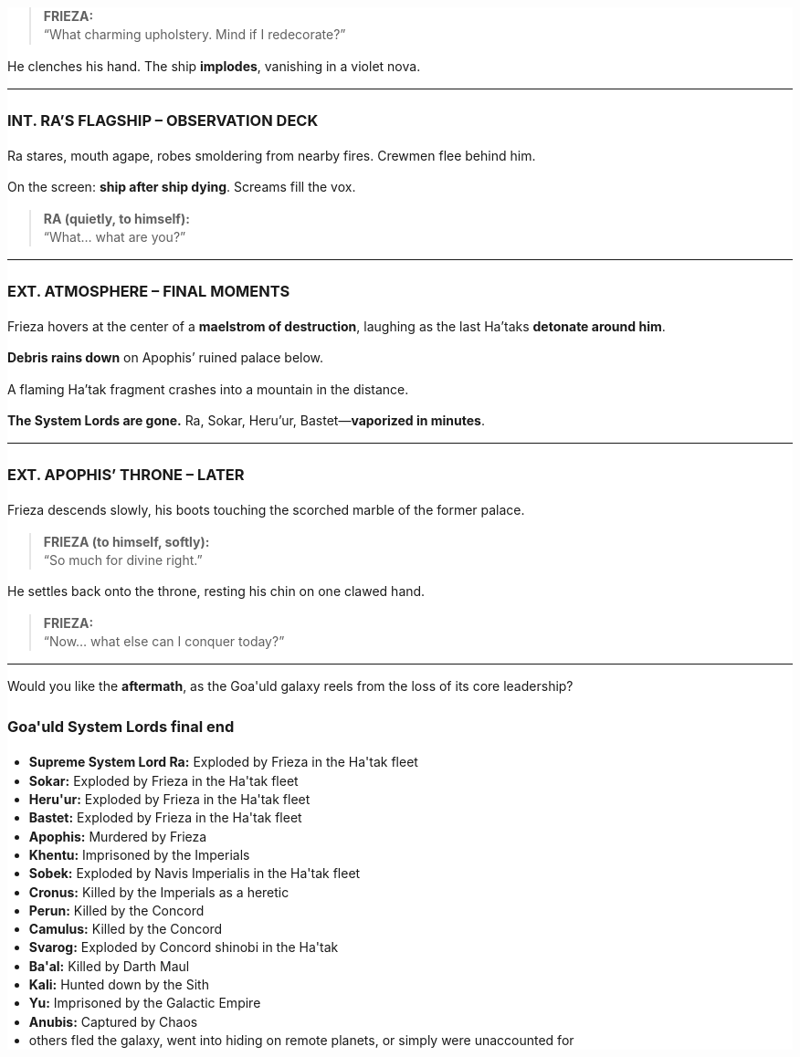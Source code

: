 > **FRIEZA:**  
> “What charming upholstery. Mind if I redecorate?”

He clenches his hand. The ship **implodes**, vanishing in a violet nova.

---

### **INT. RA’S FLAGSHIP – OBSERVATION DECK**

Ra stares, mouth agape, robes smoldering from nearby fires. Crewmen flee behind him.

On the screen: **ship after ship dying**. Screams fill the vox.

> **RA (quietly, to himself):**  
> “What… what are you?”

---

### **EXT. ATMOSPHERE – FINAL MOMENTS**

Frieza hovers at the center of a **maelstrom of destruction**, laughing as the last Ha’taks **detonate around him**.

**Debris rains down** on Apophis’ ruined palace below.

A flaming Ha’tak fragment crashes into a mountain in the distance.

**The System Lords are gone.** Ra, Sokar, Heru’ur, Bastet—**vaporized in minutes**.

---

### **EXT. APOPHIS’ THRONE – LATER**

Frieza descends slowly, his boots touching the scorched marble of the former palace.

> **FRIEZA (to himself, softly):**  
> “So much for divine right.”

He settles back onto the throne, resting his chin on one clawed hand.

> **FRIEZA:**  
> “Now… what else can I conquer today?”

---

Would you like the **aftermath**, as the Goa'uld galaxy reels from the loss of its core leadership?



### Goa'uld System Lords final end

- **Supreme System Lord Ra:** Exploded by Frieza in the Ha'tak fleet
- **Sokar:** Exploded by Frieza in the Ha'tak fleet
- **Heru'ur:** Exploded by Frieza in the Ha'tak fleet
- **Bastet:** Exploded by Frieza in the Ha'tak fleet
- **Apophis:** Murdered by Frieza
- **Khentu:** Imprisoned by the Imperials
- **Sobek:** Exploded by Navis Imperialis in the Ha'tak fleet
- **Cronus:** Killed by the Imperials as a heretic
- **Perun:** Killed by the Concord
- **Camulus:** Killed by the Concord
- **Svarog:** Exploded by Concord shinobi in the Ha'tak
- **Ba'al:** Killed by Darth Maul
- **Kali:** Hunted down by the Sith
- **Yu:** Imprisoned by the Galactic Empire
- **Anubis:** Captured by Chaos
- others fled the galaxy, went into hiding on remote planets, or simply were unaccounted for
